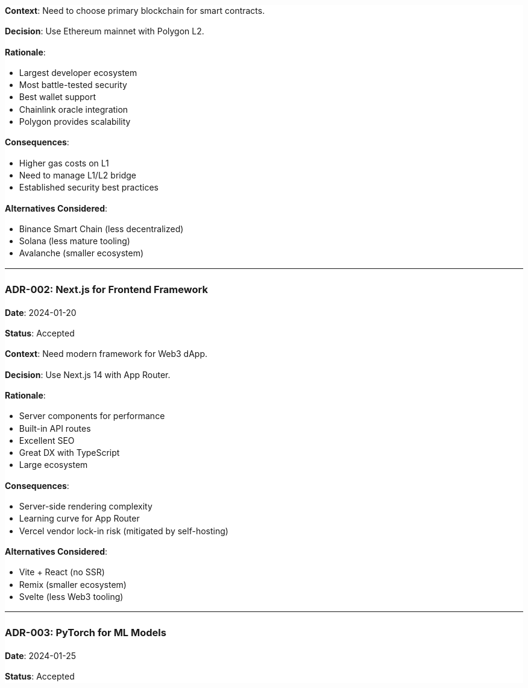 **Context**: Need to choose primary blockchain for smart contracts.

**Decision**: Use Ethereum mainnet with Polygon L2.

**Rationale**:
- Largest developer ecosystem
- Most battle-tested security
- Best wallet support
- Chainlink oracle integration
- Polygon provides scalability

**Consequences**:
- Higher gas costs on L1
- Need to manage L1/L2 bridge
- Established security best practices

**Alternatives Considered**:
- Binance Smart Chain (less decentralized)
- Solana (less mature tooling)
- Avalanche (smaller ecosystem)

---

### ADR-002: Next.js for Frontend Framework

**Date**: 2024-01-20

**Status**: Accepted

**Context**: Need modern framework for Web3 dApp.

**Decision**: Use Next.js 14 with App Router.

**Rationale**:
- Server components for performance
- Built-in API routes
- Excellent SEO
- Great DX with TypeScript
- Large ecosystem

**Consequences**:
- Server-side rendering complexity
- Learning curve for App Router
- Vercel vendor lock-in risk (mitigated by self-hosting)

**Alternatives Considered**:
- Vite + React (no SSR)
- Remix (smaller ecosystem)
- Svelte (less Web3 tooling)

---

### ADR-003: PyTorch for ML Models

**Date**: 2024-01-25

**Status**: Accepted
